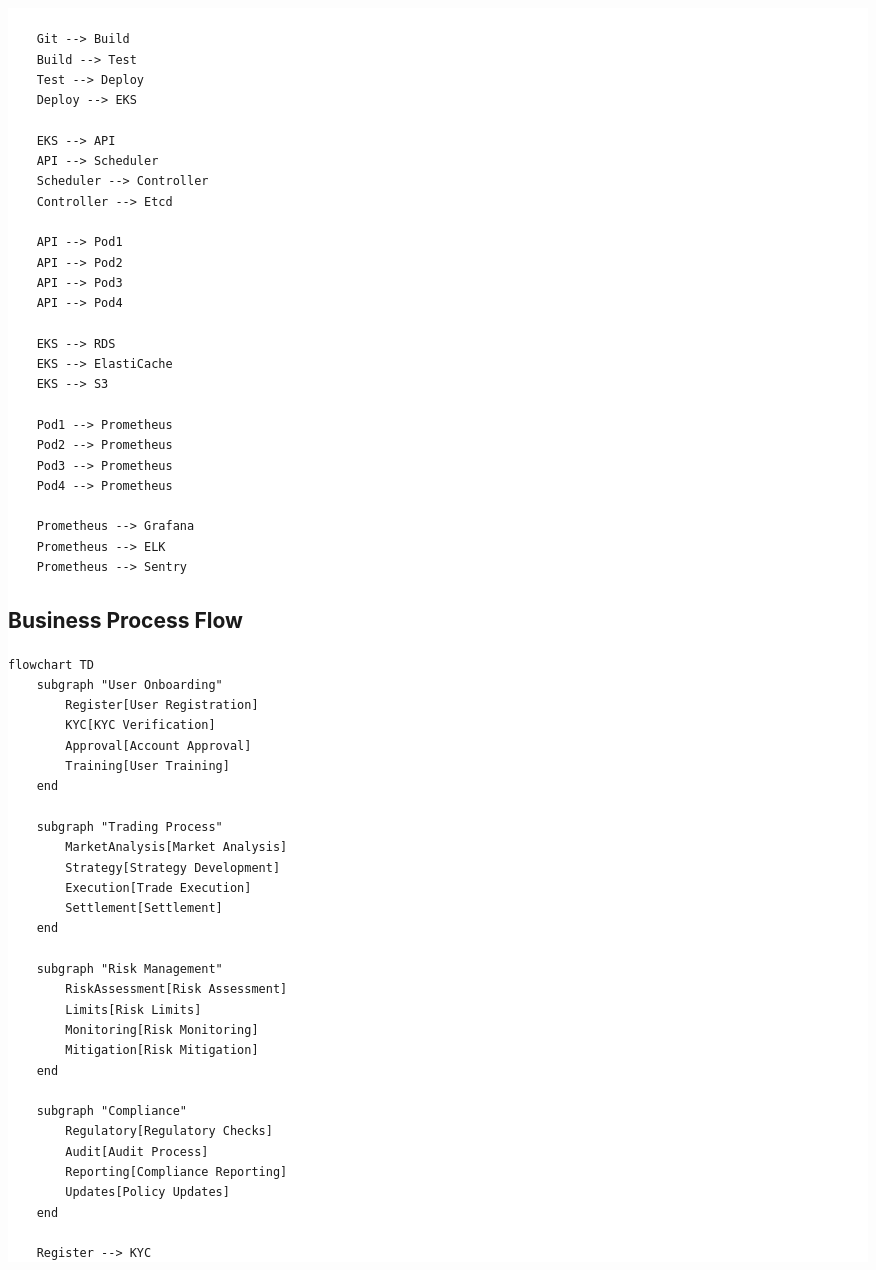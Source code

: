 ```mermaid
    
    Git --> Build
    Build --> Test
    Test --> Deploy
    Deploy --> EKS
    
    EKS --> API
    API --> Scheduler
    Scheduler --> Controller
    Controller --> Etcd
    
    API --> Pod1
    API --> Pod2
    API --> Pod3
    API --> Pod4
    
    EKS --> RDS
    EKS --> ElastiCache
    EKS --> S3
    
    Pod1 --> Prometheus
    Pod2 --> Prometheus
    Pod3 --> Prometheus
    Pod4 --> Prometheus
    
    Prometheus --> Grafana
    Prometheus --> ELK
    Prometheus --> Sentry
```

## Business Process Flow

```mermaid
flowchart TD
    subgraph "User Onboarding"
        Register[User Registration]
        KYC[KYC Verification]
        Approval[Account Approval]
        Training[User Training]
    end
    
    subgraph "Trading Process"
        MarketAnalysis[Market Analysis]
        Strategy[Strategy Development]
        Execution[Trade Execution]
        Settlement[Settlement]
    end
    
    subgraph "Risk Management"
        RiskAssessment[Risk Assessment]
        Limits[Risk Limits]
        Monitoring[Risk Monitoring]
        Mitigation[Risk Mitigation]
    end
    
    subgraph "Compliance"
        Regulatory[Regulatory Checks]
        Audit[Audit Process]
        Reporting[Compliance Reporting]
        Updates[Policy Updates]
    end
    
    Register --> KYC
```